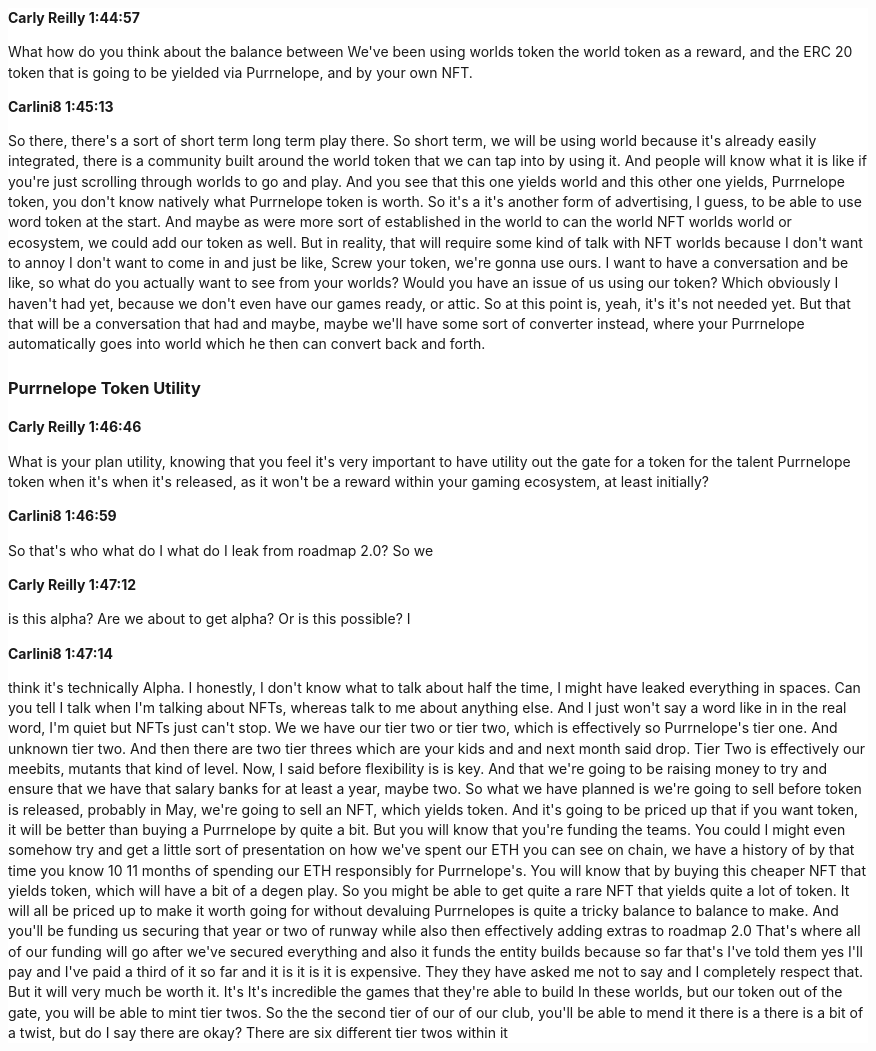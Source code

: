 **Carly Reilly 1:44:57**

What how do you think about the balance between We've been using worlds token the world token as a reward, and the ERC 20 token that is going to be yielded via Purrnelope, and by your own NFT.

**Carlini8 1:45:13**

So there, there's a sort of short term long term play there. So short term, we will be using world because it's already easily integrated, there is a community built around the world token that we can tap into by using it. And people will know what it is like if you're just scrolling through worlds to go and play. And you see that this one yields world and this other one yields, Purrnelope token, you don't know natively what Purrnelope token is worth. So it's a it's another form of advertising, I guess, to be able to use word token at the start. And maybe as were more sort of established in the world to can the world NFT worlds world or ecosystem, we could add our token as well. But in reality, that will require some kind of talk with NFT worlds because I don't want to annoy I don't want to come in and just be like, Screw your token, we're gonna use ours. I want to have a conversation and be like, so what do you actually want to see from your worlds? Would you have an issue of us using our token? Which obviously I haven't had yet, because we don't even have our games ready, or attic. So at this point is, yeah, it's it's not needed yet. But that that will be a conversation that had and maybe, maybe we'll have some sort of converter instead, where your Purrnelope automatically goes into world which he then can convert back and forth.

### Purrnelope Token Utility

**Carly Reilly 1:46:46**

What is your plan utility, knowing that you feel it's very important to have utility out the gate for a token for the talent Purrnelope token when it's when it's released, as it won't be a reward within your gaming ecosystem, at least initially?

**Carlini8 1:46:59**

So that's who what do I what do I leak from roadmap 2.0? So we

**Carly Reilly 1:47:12**

is this alpha? Are we about to get alpha? Or is this possible? I

**Carlini8 1:47:14**

think it's technically Alpha. I honestly, I don't know what to talk about half the time, I might have leaked everything in spaces. Can you tell I talk when I'm talking about NFTs, whereas talk to me about anything else. And I just won't say a word like in in the real word, I'm quiet but NFTs just can't stop. We we have our tier two or tier two, which is effectively so Purrnelope's tier one. And unknown tier two. And then there are two tier threes which are your kids and and next month said drop. Tier Two is effectively our meebits, mutants that kind of level. Now, I said before flexibility is is key. And that we're going to be raising money to try and ensure that we have that salary banks for at least a year, maybe two. So what we have planned is we're going to sell before token is released, probably in May, we're going to sell an NFT, which yields token. And it's going to be priced up that if you want token, it will be better than buying a Purrnelope by quite a bit. But you will know that you're funding the teams. You could I might even somehow try and get a little sort of presentation on how we've spent our ETH you can see on chain, we have a history of by that time you know 10 11 months of spending our ETH responsibly for Purrnelope's. You will know that by buying this cheaper NFT that yields token, which will have a bit of a degen play. So you might be able to get quite a rare NFT that yields quite a lot of token. It will all be priced up to make it worth going for without devaluing Purrnelopes is quite a tricky balance to balance to make. And you'll be funding us securing that year or two of runway while also then effectively adding extras to roadmap 2.0 That's where all of our funding will go after we've secured everything and also it funds the entity builds because so far that's I've told them yes I'll pay and I've paid a third of it so far and it is it is it is expensive. They they have asked me not to say and I completely respect that. But it will very much be worth it. It's It's incredible the games that they're able to build In these worlds, but our token out of the gate, you will be able to mint tier twos. So the the second tier of our of our club, you'll be able to mend it there is a there is a bit of a twist, but do I say there are okay? There are six different tier twos within it
